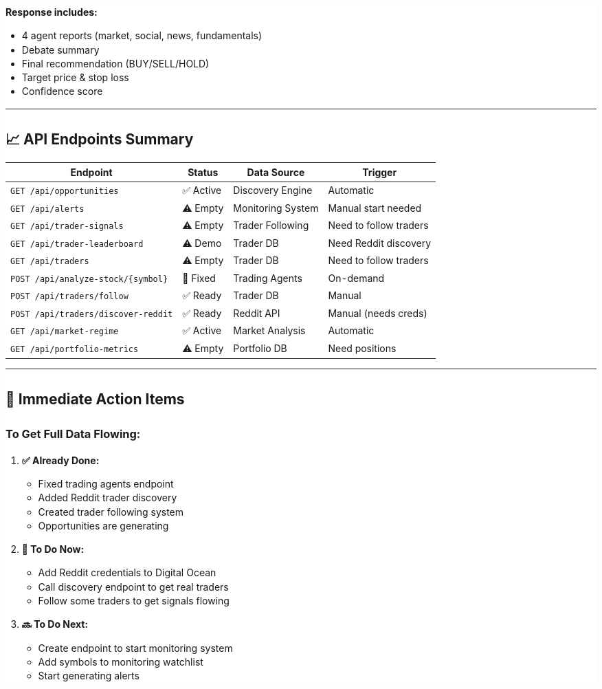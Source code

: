 **Response includes:**
- 4 agent reports (market, social, news, fundamentals)
- Debate summary
- Final recommendation (BUY/SELL/HOLD)
- Target price & stop loss
- Confidence score

---

## 📈 API Endpoints Summary

| Endpoint | Status | Data Source | Trigger |
|----------|--------|-------------|---------|
| `GET /api/opportunities` | ✅ Active | Discovery Engine | Automatic |
| `GET /api/alerts` | ⚠️ Empty | Monitoring System | Manual start needed |
| `GET /api/trader-signals` | ⚠️ Empty | Trader Following | Need to follow traders |
| `GET /api/trader-leaderboard` | ⚠️ Demo | Trader DB | Need Reddit discovery |
| `GET /api/traders` | ⚠️ Empty | Trader DB | Need to follow traders |
| `POST /api/analyze-stock/{symbol}` | 🔧 Fixed | Trading Agents | On-demand |
| `POST /api/traders/follow` | ✅ Ready | Trader DB | Manual |
| `POST /api/traders/discover-reddit` | ✅ Ready | Reddit API | Manual (needs creds) |
| `GET /api/market-regime` | ✅ Active | Market Analysis | Automatic |
| `GET /api/portfolio-metrics` | ⚠️ Empty | Portfolio DB | Need positions |

---

## 🎯 Immediate Action Items

### To Get Full Data Flowing:

1. **✅ Already Done:**
   - Fixed trading agents endpoint
   - Added Reddit trader discovery
   - Created trader following system
   - Opportunities are generating

2. **🔧 To Do Now:**
   - Add Reddit credentials to Digital Ocean
   - Call discovery endpoint to get real traders
   - Follow some traders to get signals flowing

3. **🔜 To Do Next:**
   - Create endpoint to start monitoring system
   - Add symbols to monitoring watchlist
   - Start generating alerts
